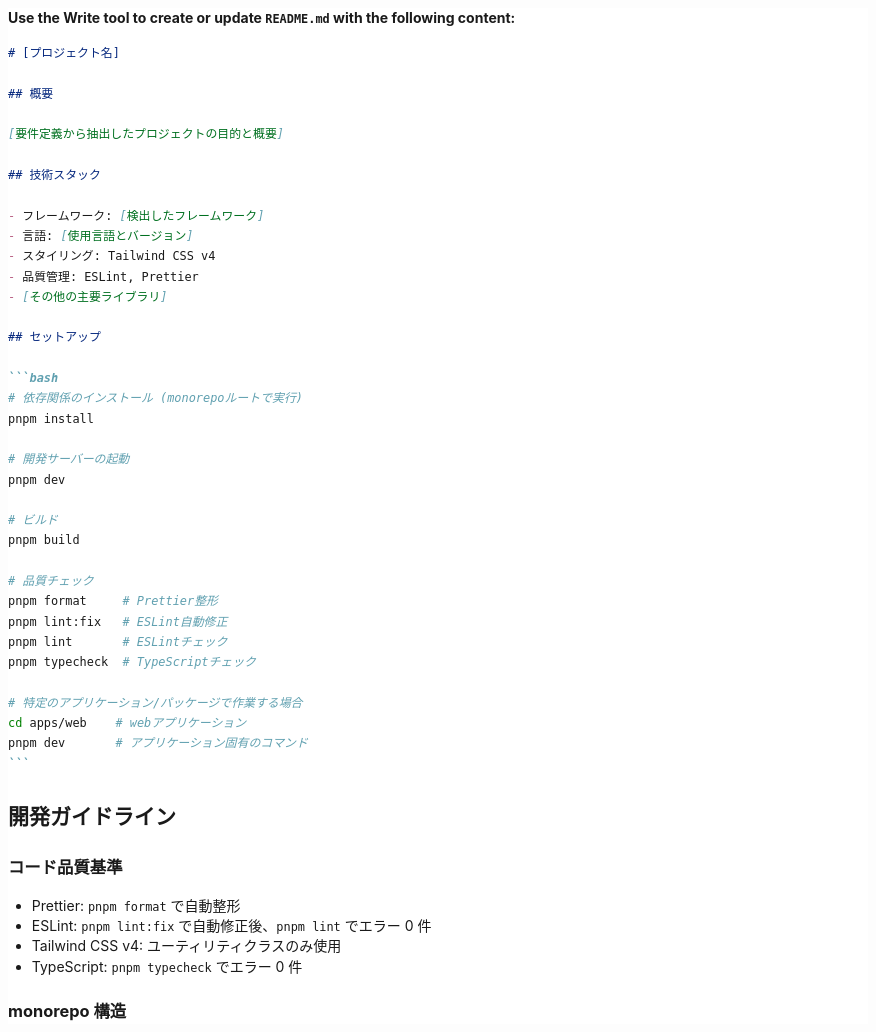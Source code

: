 **Use the Write tool to create or update `README.md` with the following content:**

````markdown
# [プロジェクト名]

## 概要

[要件定義から抽出したプロジェクトの目的と概要]

## 技術スタック

- フレームワーク: [検出したフレームワーク]
- 言語: [使用言語とバージョン]
- スタイリング: Tailwind CSS v4
- 品質管理: ESLint, Prettier
- [その他の主要ライブラリ]

## セットアップ

```bash
# 依存関係のインストール (monorepoルートで実行)
pnpm install

# 開発サーバーの起動
pnpm dev

# ビルド
pnpm build

# 品質チェック
pnpm format     # Prettier整形
pnpm lint:fix   # ESLint自動修正
pnpm lint       # ESLintチェック
pnpm typecheck  # TypeScriptチェック

# 特定のアプリケーション/パッケージで作業する場合
cd apps/web    # webアプリケーション
pnpm dev       # アプリケーション固有のコマンド
```
````

## 開発ガイドライン

### コード品質基準

- Prettier: `pnpm format` で自動整形
- ESLint: `pnpm lint:fix` で自動修正後、`pnpm lint` でエラー 0 件
- Tailwind CSS v4: ユーティリティクラスのみ使用
- TypeScript: `pnpm typecheck` でエラー 0 件

### monorepo 構造
